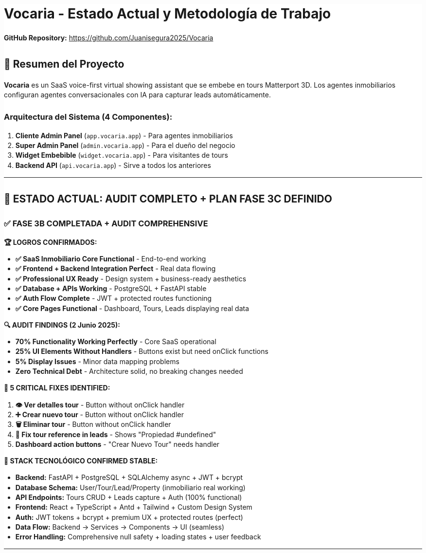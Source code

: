 # Vocaria - Estado Actual y Metodología de Trabajo 

**GitHub Repository:** https://github.com/Juanisegura2025/Vocaria

## 🎯 **Resumen del Proyecto**

**Vocaria** es un SaaS voice-first virtual showing assistant que se embebe en tours Matterport 3D. Los agentes inmobiliarios configuran agentes conversacionales con IA para capturar leads automáticamente.

### **Arquitectura del Sistema (4 Componentes):**
1. **Cliente Admin Panel** (`app.vocaria.app`) - Para agentes inmobiliarios
2. **Super Admin Panel** (`admin.vocaria.app`) - Para el dueño del negocio  
3. **Widget Embebible** (`widget.vocaria.app`) - Para visitantes de tours
4. **Backend API** (`api.vocaria.app`) - Sirve a todos los anteriores

---

## 🎉 **ESTADO ACTUAL: AUDIT COMPLETO + PLAN FASE 3C DEFINIDO**

### ✅ **FASE 3B COMPLETADA + AUDIT COMPREHENSIVE**

**🏆 LOGROS CONFIRMADOS:**
- **✅ SaaS Inmobiliario Core Functional** - End-to-end working
- **✅ Frontend + Backend Integration Perfect** - Real data flowing
- **✅ Professional UX Ready** - Design system + business-ready aesthetics
- **✅ Database + APIs Working** - PostgreSQL + FastAPI stable
- **✅ Auth Flow Complete** - JWT + protected routes functioning
- **✅ Core Pages Functional** - Dashboard, Tours, Leads displaying real data

**🔍 AUDIT FINDINGS (2 Junio 2025):**
- **70% Functionality Working Perfectly** - Core SaaS operational
- **25% UI Elements Without Handlers** - Buttons exist but need onClick functions
- **5% Display Issues** - Minor data mapping problems
- **Zero Technical Debt** - Architecture solid, no breaking changes needed

**🎯 5 CRITICAL FIXES IDENTIFIED:**
1. **👁️ Ver detalles tour** - Button without onClick handler
2. **➕ Crear nuevo tour** - Button without onClick handler
3. **🗑️ Eliminar tour** - Button without onClick handler
4. **🔧 Fix tour reference in leads** - Shows "Propiedad #undefined"
5. **Dashboard action buttons** - "Crear Nuevo Tour" needs handler

**🔧 STACK TECNOLÓGICO CONFIRMED STABLE:**
- **Backend:** FastAPI + PostgreSQL + SQLAlchemy async + JWT + bcrypt
- **Database Schema:** User/Tour/Lead/Property (inmobiliario real working)
- **API Endpoints:** Tours CRUD + Leads capture + Auth (100% functional)
- **Frontend:** React + TypeScript + Antd + Tailwind + Custom Design System
- **Auth:** JWT tokens + bcrypt + premium UX + protected routes (perfect)
- **Data Flow:** Backend → Services → Components → UI (seamless)
- **Error Handling:** Comprehensive null safety + loading states + user feedback

---